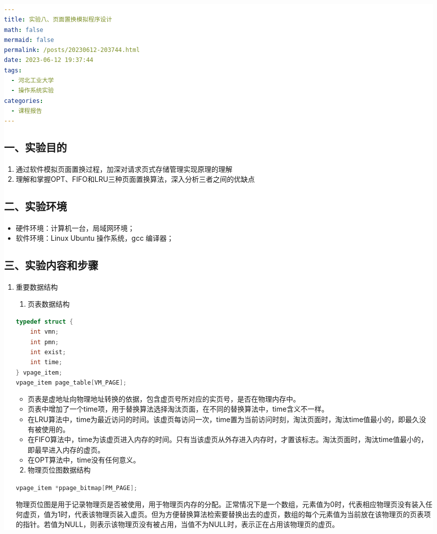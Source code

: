 ```yaml
---
title: 实验八、页面置换模拟程序设计
math: false
mermaid: false
permalink: /posts/20230612-203744.html
date: 2023-06-12 19:37:44
tags:
  - 河北工业大学
  - 操作系统实验
categories:
  - 课程报告
---
```

## 一、实验目的
1. 通过软件模拟页面置换过程，加深对请求页式存储管理实现原理的理解
2. 理解和掌握OPT、FIFO和LRU三种页面置换算法，深入分析三者之间的优缺点


## 二、实验环境
* 硬件环境：计算机一台，局域网环境；
* 软件环境：Linux Ubuntu 操作系统，gcc 编译器；

## 三、实验内容和步骤
1. 重要数据结构
    1. 页表数据结构

      ```c
      typedef struct {
          int vmn;
          int pmn;
          int exist;
          int time;
      } vpage_item;
      vpage_item page_table[VM_PAGE];
      ```

      * 页表是虚地址向物理地址转换的依据，包含虚页号所对应的实页号，是否在物理内存中。
      * 页表中增加了一个time项，用于替换算法选择淘汰页面，在不同的替换算法中，time含义不一样。
      * 在LRU算法中，time为最近访问的时间。该虚页每访问一次，time置为当前访问时刻，淘汰页面时，淘汰time值最小的，即最久没有被使用的。
      * 在FIFO算法中，time为该虚页进入内存的时间。只有当该虚页从外存进入内存时，才置该标志。淘汰页面时，淘汰time值最小的，即最早进入内存的虚页。
      * 在OPT算法中，time没有任何意义。

    2. 物理页位图数据结构

      ```c
      vpage_item *ppage_bitmap[PM_PAGE];
      ```

      物理页位图是用于记录物理页是否被使用，用于物理页内存的分配。正常情况下是一个数组，元素值为0时，代表相应物理页没有装入任何虚页，值为1时，代表该物理页装入虚页。但为方便替换算法检索要替换出去的虚页，数组的每个元素值为当前放在该物理页的页表项的指针。若值为NULL，则表示该物理页没有被占用，当值不为NULL时，表示正在占用该物理页的虚页。
    
